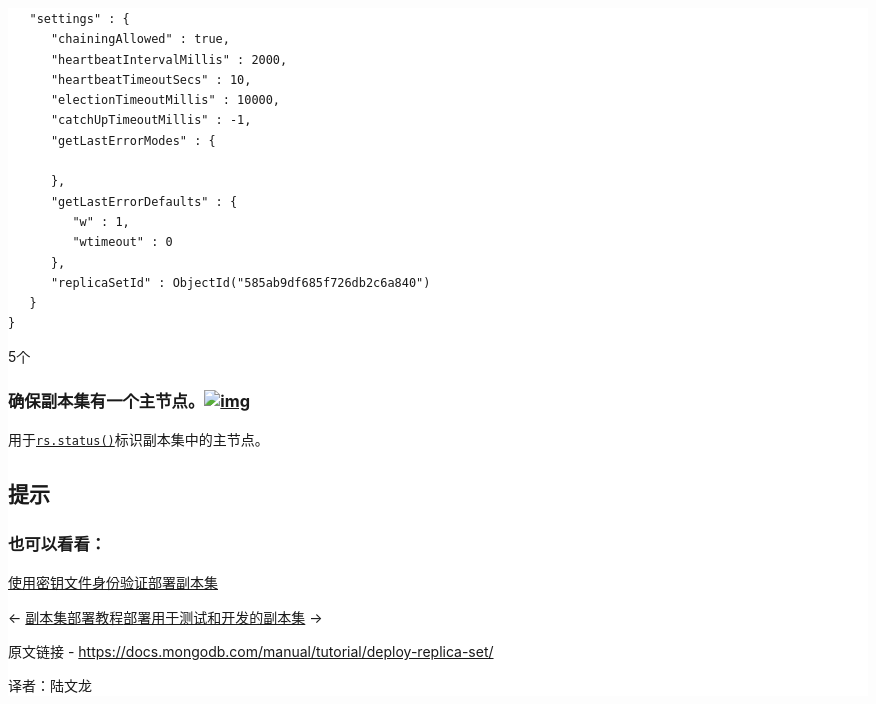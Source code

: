 ```
   "settings" : {
      "chainingAllowed" : true,
      "heartbeatIntervalMillis" : 2000,
      "heartbeatTimeoutSecs" : 10,
      "electionTimeoutMillis" : 10000,
      "catchUpTimeoutMillis" : -1,
      "getLastErrorModes" : {

      },
      "getLastErrorDefaults" : {
         "w" : 1,
         "wtimeout" : 0
      },
      "replicaSetId" : ObjectId("585ab9df685f726db2c6a840")
   }
}
```



5个

### 确保副本集有一个主节点。[![img](https://www.mongodb.com/docs/manual/assets/link.svg)](https://www.mongodb.com/docs/manual/tutorial/deploy-replica-set/#ensure-that-the-replica-set-has-a-primary)

用于[`rs.status()`](https://www.mongodb.com/docs/manual/reference/method/rs.status/#mongodb-method-rs.status)标识副本集中的主节点。



## 提示

### 也可以看看：

[使用密钥文件身份验证部署副本集](https://www.mongodb.com/docs/manual/tutorial/deploy-replica-set-with-keyfile-access-control/#std-label-deploy-repl-set-with-auth)

←  [副本集部署教程](https://www.mongodb.com/docs/manual/administration/replica-set-deployment/)[部署用于测试和开发的副本集](https://www.mongodb.com/docs/manual/tutorial/deploy-replica-set-for-testing/) →

原文链接 - https://docs.mongodb.com/manual/tutorial/deploy-replica-set/

译者：陆文龙

